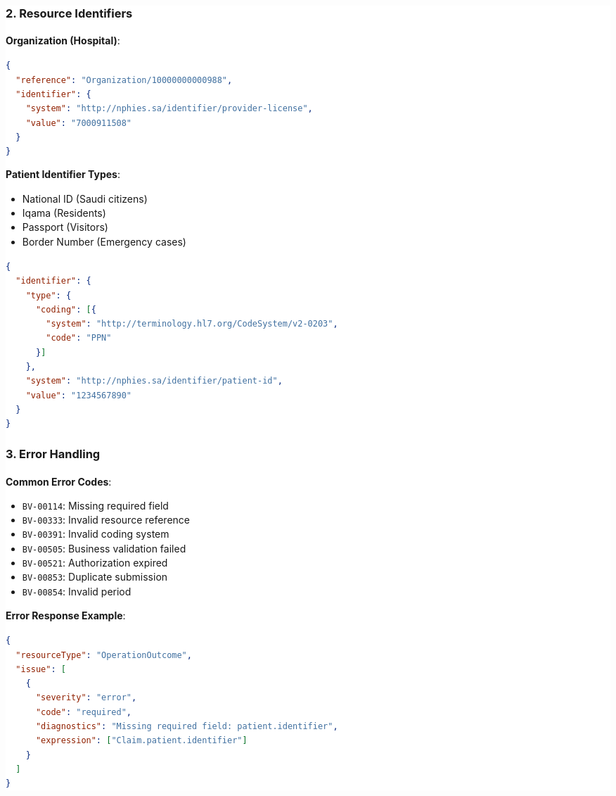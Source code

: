 ### 2. Resource Identifiers

**Organization (Hospital)**:
```json
{
  "reference": "Organization/10000000000988",
  "identifier": {
    "system": "http://nphies.sa/identifier/provider-license",
    "value": "7000911508"
  }
}
```

**Patient Identifier Types**:
- National ID (Saudi citizens)
- Iqama (Residents)
- Passport (Visitors)
- Border Number (Emergency cases)

```json
{
  "identifier": {
    "type": {
      "coding": [{
        "system": "http://terminology.hl7.org/CodeSystem/v2-0203",
        "code": "PPN"
      }]
    },
    "system": "http://nphies.sa/identifier/patient-id",
    "value": "1234567890"
  }
}
```

### 3. Error Handling

**Common Error Codes**:
- `BV-00114`: Missing required field
- `BV-00333`: Invalid resource reference
- `BV-00391`: Invalid coding system
- `BV-00505`: Business validation failed
- `BV-00521`: Authorization expired
- `BV-00853`: Duplicate submission
- `BV-00854`: Invalid period

**Error Response Example**:
```json
{
  "resourceType": "OperationOutcome",
  "issue": [
    {
      "severity": "error",
      "code": "required",
      "diagnostics": "Missing required field: patient.identifier",
      "expression": ["Claim.patient.identifier"]
    }
  ]
}
```
